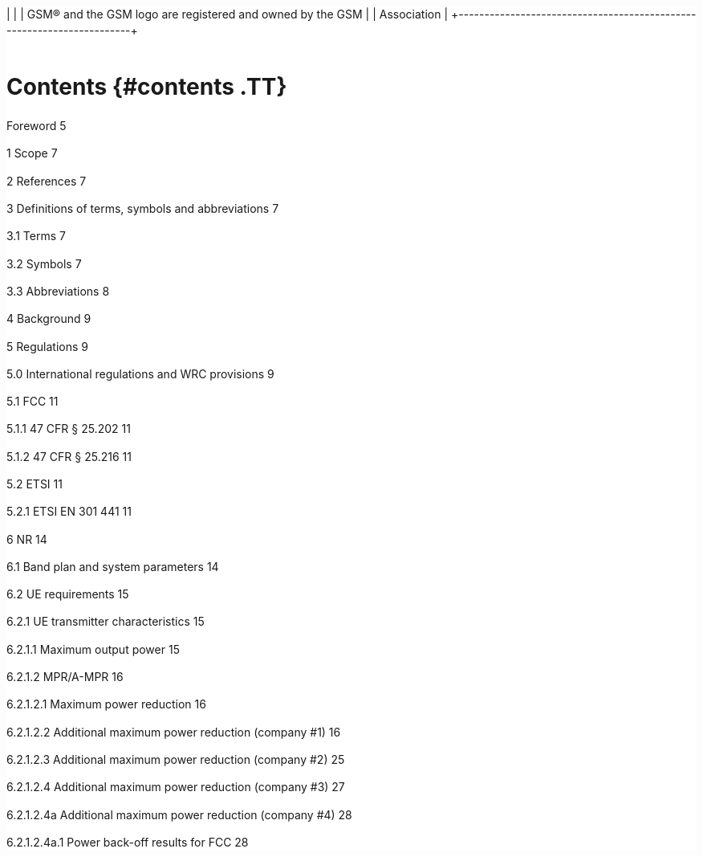 |                                                                      |
| GSM® and the GSM logo are registered and owned by the GSM            |
| Association                                                          |
+----------------------------------------------------------------------+

 Contents {#contents .TT}
========

Foreword 5

1 Scope 7

2 References 7

3 Definitions of terms, symbols and abbreviations 7

3.1 Terms 7

3.2 Symbols 7

3.3 Abbreviations 8

4 Background 9

5 Regulations 9

5.0 International regulations and WRC provisions 9

5.1 FCC 11

5.1.1 47 CFR § 25.202 11

5.1.2 47 CFR § 25.216 11

5.2 ETSI 11

5.2.1 ETSI EN 301 441 11

6 NR 14

6.1 Band plan and system parameters 14

6.2 UE requirements 15

6.2.1 UE transmitter characteristics 15

6.2.1.1 Maximum output power 15

6.2.1.2 MPR/A-MPR 16

6.2.1.2.1 Maximum power reduction 16

6.2.1.2.2 Additional maximum power reduction (company \#1) 16

6.2.1.2.3 Additional maximum power reduction (company \#2) 25

6.2.1.2.4 Additional maximum power reduction (company \#3) 27

6.2.1.2.4a Additional maximum power reduction (company \#4) 28

6.2.1.2.4a.1 Power back-off results for FCC 28
